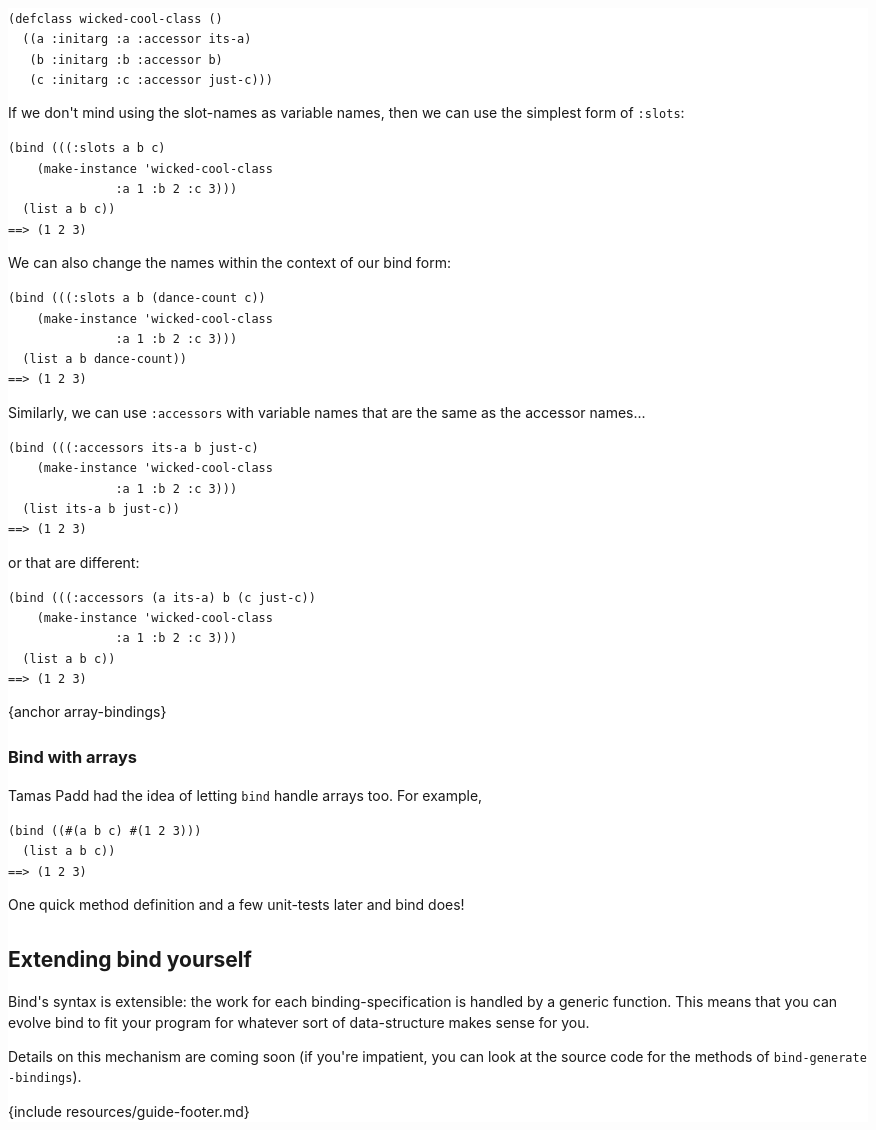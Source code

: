     (defclass wicked-cool-class ()
      ((a :initarg :a :accessor its-a)
       (b :initarg :b :accessor b) 
       (c :initarg :c :accessor just-c)))

If we don't mind using the slot-names as variable names, then we can use the simplest form of `:slots`:

    (bind (((:slots a b c) 
    	(make-instance 'wicked-cool-class
    		       :a 1 :b 2 :c 3)))
      (list a b c))
    ==> (1 2 3)

We can also change the names within the context of our bind form:

    (bind (((:slots a b (dance-count c)) 
    	(make-instance 'wicked-cool-class
    		       :a 1 :b 2 :c 3)))
      (list a b dance-count))
    ==> (1 2 3)

Similarly, we can use `:accessors` with variable names that are the same as the accessor names...

    (bind (((:accessors its-a b just-c) 
    	(make-instance 'wicked-cool-class
    		       :a 1 :b 2 :c 3)))
      (list its-a b just-c))
    ==> (1 2 3)

or that are different:

    (bind (((:accessors (a its-a) b (c just-c)) 
    	(make-instance 'wicked-cool-class
    		       :a 1 :b 2 :c 3)))
      (list a b c))
    ==> (1 2 3)

{anchor array-bindings}

### Bind with arrays

Tamas Padd had the idea of letting `bind` handle arrays too. For example, 

    (bind ((#(a b c) #(1 2 3)))
      (list a b c))
    ==> (1 2 3)

One quick method definition and a few unit-tests later and bind does!

## Extending bind yourself

Bind's syntax is extensible: the work for each binding-specification is handled by a generic function. This means that you can evolve bind to fit your program for whatever sort of data-structure makes sense for you.

Details on this mechanism are coming soon (if you're impatient, you can look at the source code for the methods of `bind-generate-bindings`).

{include resources/guide-footer.md}
